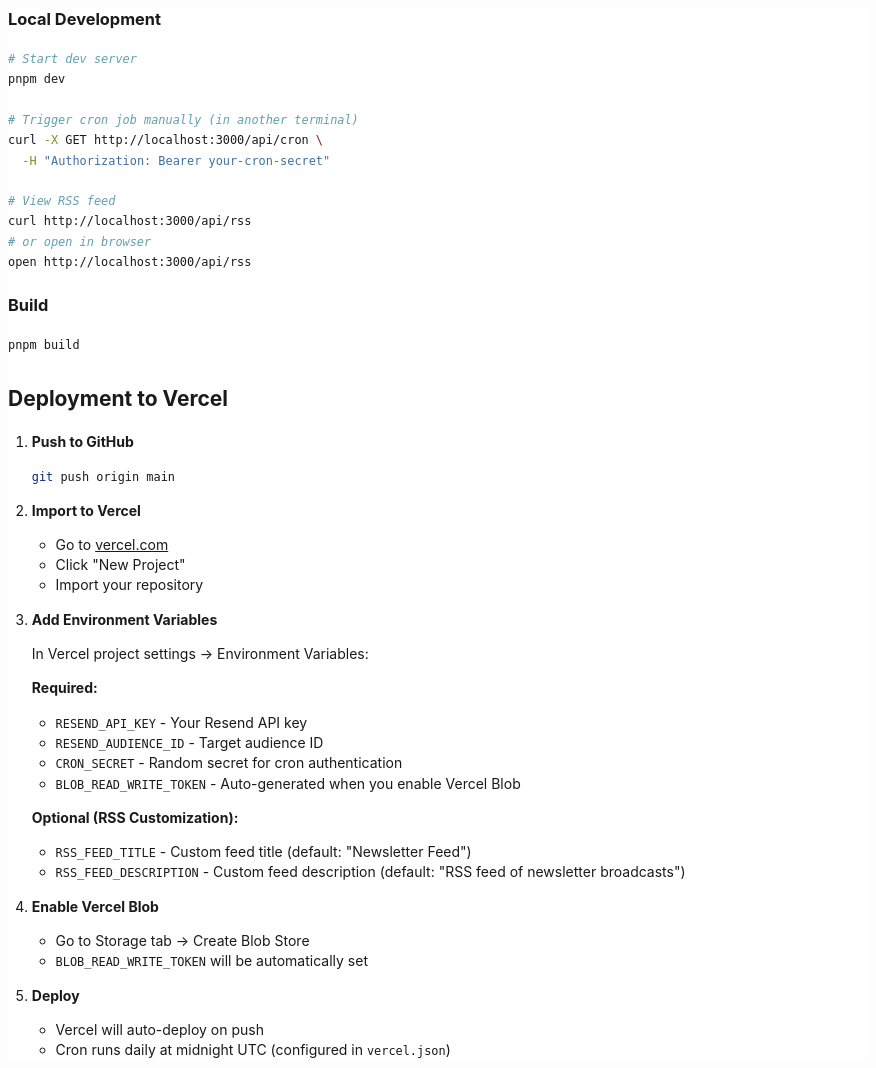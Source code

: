 ### Local Development

```bash
# Start dev server
pnpm dev

# Trigger cron job manually (in another terminal)
curl -X GET http://localhost:3000/api/cron \
  -H "Authorization: Bearer your-cron-secret"

# View RSS feed
curl http://localhost:3000/api/rss
# or open in browser
open http://localhost:3000/api/rss
```

### Build

```bash
pnpm build
```

## Deployment to Vercel

1. **Push to GitHub**
   ```bash
   git push origin main
   ```

2. **Import to Vercel**
   - Go to [vercel.com](https://vercel.com)
   - Click "New Project"
   - Import your repository

3. **Add Environment Variables**

   In Vercel project settings → Environment Variables:

   **Required:**
   - `RESEND_API_KEY` - Your Resend API key
   - `RESEND_AUDIENCE_ID` - Target audience ID
   - `CRON_SECRET` - Random secret for cron authentication
   - `BLOB_READ_WRITE_TOKEN` - Auto-generated when you enable Vercel Blob

   **Optional (RSS Customization):**
   - `RSS_FEED_TITLE` - Custom feed title (default: "Newsletter Feed")
   - `RSS_FEED_DESCRIPTION` - Custom feed description (default: "RSS feed of newsletter broadcasts")

4. **Enable Vercel Blob**
   - Go to Storage tab → Create Blob Store
   - `BLOB_READ_WRITE_TOKEN` will be automatically set

5. **Deploy**
   - Vercel will auto-deploy on push
   - Cron runs daily at midnight UTC (configured in `vercel.json`)
